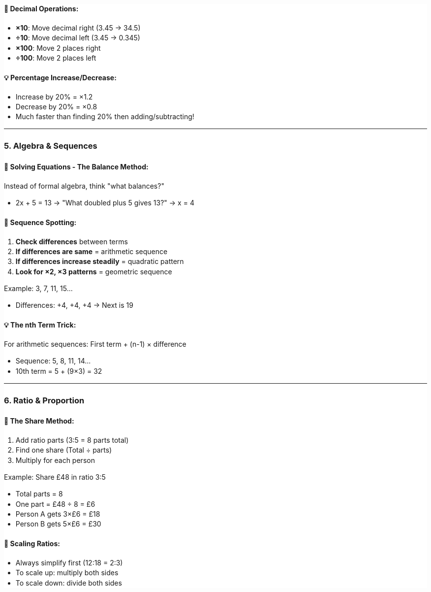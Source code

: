 #### 🎯 Decimal Operations:
- **×10**: Move decimal right (3.45 → 34.5)
- **÷10**: Move decimal left (3.45 → 0.345)
- **×100**: Move 2 places right
- **÷100**: Move 2 places left

#### 💡 Percentage Increase/Decrease:
- Increase by 20% = ×1.2
- Decrease by 20% = ×0.8
- Much faster than finding 20% then adding/subtracting!

---

### 5. **Algebra & Sequences**

#### 🎯 Solving Equations - The Balance Method:
Instead of formal algebra, think "what balances?"
- 2x + 5 = 13 → "What doubled plus 5 gives 13?" → x = 4

#### 🎯 Sequence Spotting:
1. **Check differences** between terms
2. **If differences are same** = arithmetic sequence
3. **If differences increase steadily** = quadratic pattern
4. **Look for ×2, ×3 patterns** = geometric sequence

Example: 3, 7, 11, 15...
- Differences: +4, +4, +4 → Next is 19

#### 💡 The nth Term Trick:
For arithmetic sequences: First term + (n-1) × difference
- Sequence: 5, 8, 11, 14...
- 10th term = 5 + (9×3) = 32

---

### 6. **Ratio & Proportion**

#### 🎯 The Share Method:
1. Add ratio parts (3:5 = 8 parts total)
2. Find one share (Total ÷ parts)
3. Multiply for each person

Example: Share £48 in ratio 3:5
- Total parts = 8
- One part = £48 ÷ 8 = £6
- Person A gets 3×£6 = £18
- Person B gets 5×£6 = £30

#### 🎯 Scaling Ratios:
- Always simplify first (12:18 = 2:3)
- To scale up: multiply both sides
- To scale down: divide both sides
